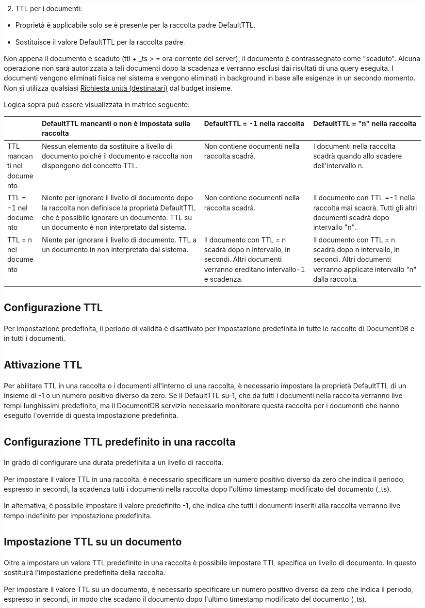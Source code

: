  2.  TTL per i documenti: 
  * Proprietà è applicabile solo se è presente per la raccolta padre DefaultTTL.
  
  * Sostituisce il valore DefaultTTL per la raccolta padre.

Non appena il documento è scaduto (ttl + _ts > = ora corrente del server), il documento è contrassegnato come "scaduto". Alcuna operazione non sarà autorizzata a tali documenti dopo la scadenza e verranno esclusi dai risultati di una query eseguita. I documenti vengono eliminati fisica nel sistema e vengono eliminati in background in base alle esigenze in un secondo momento. Non si utilizza qualsiasi [Richiesta unità (destinatari)](documentdb-request-units.md) dal budget insieme.

Logica sopra può essere visualizzata in matrice seguente:

|       | DefaultTTL mancanti o non è impostata sulla raccolta | DefaultTTL = -1 nella raccolta | DefaultTTL = "n" nella raccolta|
| ------------- |:-------------|:-------------|:-------------|
| TTL mancanti nel documento| Nessun elemento da sostituire a livello di documento poiché il documento e raccolta non dispongono del concetto TTL. | Non contiene documenti nella raccolta scadrà. | I documenti nella raccolta scadrà quando allo scadere dell'intervallo n. |
| TTL = -1 nel documento | Niente per ignorare il livello di documento dopo la raccolta non definisce la proprietà DefaultTTL che è possibile ignorare un documento. TTL su un documento è non interpretato dal sistema. | Non contiene documenti nella raccolta scadrà. | Il documento con TTL =-1 nella raccolta mai scadrà. Tutti gli altri documenti scadrà dopo intervallo "n". |
|  TTL = n nel documento | Niente per ignorare il livello di documento. TTL a un documento in non interpretato dal sistema. | Il documento con TTL = n scadrà dopo n intervallo, in secondi. Altri documenti verranno ereditano intervallo-1 e scadenza. | Il documento con TTL = n scadrà dopo n intervallo, in secondi. Altri documenti verranno applicate intervallo "n" dalla raccolta. |


## <a name="configuring-ttl"></a>Configurazione TTL

Per impostazione predefinita, il periodo di validità è disattivato per impostazione predefinita in tutte le raccolte di DocumentDB e in tutti i documenti.

## <a name="enabling-ttl"></a>Attivazione TTL

Per abilitare TTL in una raccolta o i documenti all'interno di una raccolta, è necessario impostare la proprietà DefaultTTL di un insieme di -1 o un numero positivo diverso da zero. Se il DefaultTTL su-1, che da tutti i documenti nella raccolta verranno live tempi lunghissimi predefinito, ma il DocumentDB servizio necessario monitorare questa raccolta per i documenti che hanno eseguito l'override di questa impostazione predefinita.

## <a name="configuring-default-ttl-on-a-collection"></a>Configurazione TTL predefinito in una raccolta

In grado di configurare una durata predefinita a un livello di raccolta. 

Per impostare il valore TTL in una raccolta, è necessario specificare un numero positivo diverso da zero che indica il periodo, espresso in secondi, la scadenza tutti i documenti nella raccolta dopo l'ultimo timestamp modificato del documento (_ts).

In alternativa, è possibile impostare il valore predefinito -1, che indica che tutti i documenti inseriti alla raccolta verranno live tempo indefinito per impostazione predefinita.

## <a name="setting-ttl-on-a-document"></a>Impostazione TTL su un documento

Oltre a impostare un valore TTL predefinito in una raccolta è possibile impostare TTL specifica un livello di documento. In questo sostituirà l'impostazione predefinita della raccolta.

Per impostare il valore TTL su un documento, è necessario specificare un numero positivo diverso da zero che indica il periodo, espresso in secondi, in modo che scadano il documento dopo l'ultimo timestamp modificato del documento (_ts).

